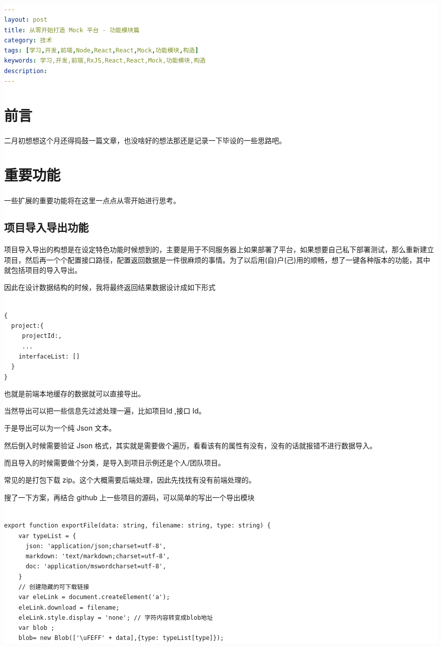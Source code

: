 ```yaml
---
layout: post
title: 从零开始打造 Mock 平台 - 功能模块篇
category: 技术
tags: [学习,开发,前端,Node,React,React,Mock,功能模块,构造]
keywords: 学习,开发,前端,RxJS,React,React,Mock,功能模块,构造
description: 
---
```


# 前言

二月初想想这个月还得捣鼓一篇文章，也没啥好的想法那还是记录一下毕设的一些思路吧。

# 重要功能

一些扩展的重要功能将在这里一点点从零开始进行思考。

## 项目导入导出功能

项目导入导出的构想是在设定特色功能时候想到的，主要是用于不同服务器上如果部署了平台，如果想要自己私下部署测试，那么重新建立项目，然后再一个个配置接口路径，配置返回数据是一件很麻烦的事情。为了以后用(自)户(己)用的顺畅，想了一键各种版本的功能，其中就包括项目的导入导出。

因此在设计数据结构的时候，我将最终返回结果数据设计成如下形式

```

{
  project:{
  	 projectId:,
  	 ...
    interfaceList: []
  }
}

```

也就是前端本地缓存的数据就可以直接导出。

当然导出可以把一些信息先过滤处理一遍，比如项目Id ,接口 Id。

于是导出可以为一个纯 Json 文本。

然后倒入时候需要验证 Json 格式，其实就是需要做个遍历，看看该有的属性有没有，没有的话就报错不进行数据导入。

而且导入的时候需要做个分类，是导入到项目示例还是个人/团队项目。

常见的是打包下载 zip。这个大概需要后端处理，因此先找找有没有前端处理的。

搜了一下方案，再结合 github 上一些项目的源码，可以简单的写出一个导出模块

```

export function exportFile(data: string, filename: string, type: string) {
    var typeList = {
      json: 'application/json;charset=utf-8',
      markdown: 'text/markdown;charset=utf-8',
      doc: 'application/mswordcharset=utf-8',
    }
    // 创建隐藏的可下载链接 
    var eleLink = document.createElement('a');
    eleLink.download = filename;
    eleLink.style.display = 'none'; // 字符内容转变成blob地址 
    var blob ;
    blob= new Blob(['\uFEFF' + data],{type: typeList[type]});

```
